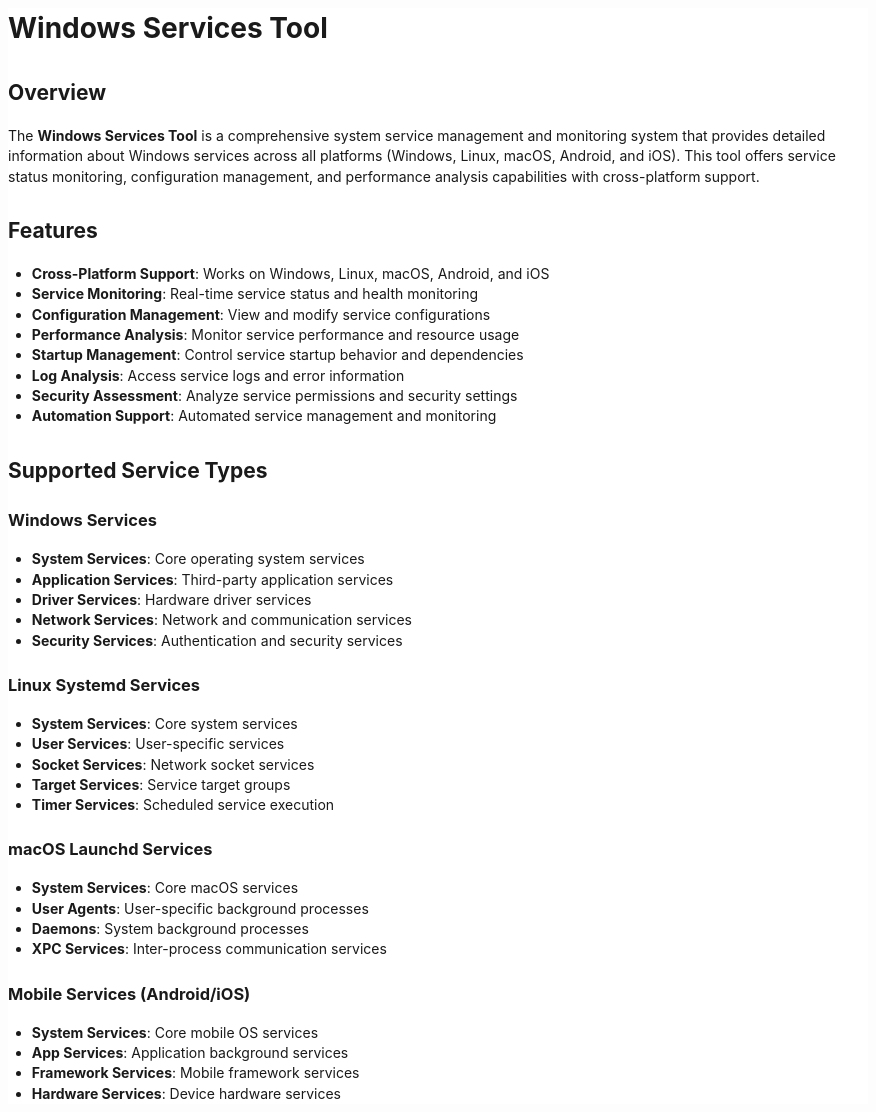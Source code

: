 # Windows Services Tool

## Overview
The **Windows Services Tool** is a comprehensive system service management and monitoring system that provides detailed information about Windows services across all platforms (Windows, Linux, macOS, Android, and iOS). This tool offers service status monitoring, configuration management, and performance analysis capabilities with cross-platform support.

## Features
- **Cross-Platform Support**: Works on Windows, Linux, macOS, Android, and iOS
- **Service Monitoring**: Real-time service status and health monitoring
- **Configuration Management**: View and modify service configurations
- **Performance Analysis**: Monitor service performance and resource usage
- **Startup Management**: Control service startup behavior and dependencies
- **Log Analysis**: Access service logs and error information
- **Security Assessment**: Analyze service permissions and security settings
- **Automation Support**: Automated service management and monitoring

## Supported Service Types

### Windows Services
- **System Services**: Core operating system services
- **Application Services**: Third-party application services
- **Driver Services**: Hardware driver services
- **Network Services**: Network and communication services
- **Security Services**: Authentication and security services

### Linux Systemd Services
- **System Services**: Core system services
- **User Services**: User-specific services
- **Socket Services**: Network socket services
- **Target Services**: Service target groups
- **Timer Services**: Scheduled service execution

### macOS Launchd Services
- **System Services**: Core macOS services
- **User Agents**: User-specific background processes
- **Daemons**: System background processes
- **XPC Services**: Inter-process communication services

### Mobile Services (Android/iOS)
- **System Services**: Core mobile OS services
- **App Services**: Application background services
- **Framework Services**: Mobile framework services
- **Hardware Services**: Device hardware services

